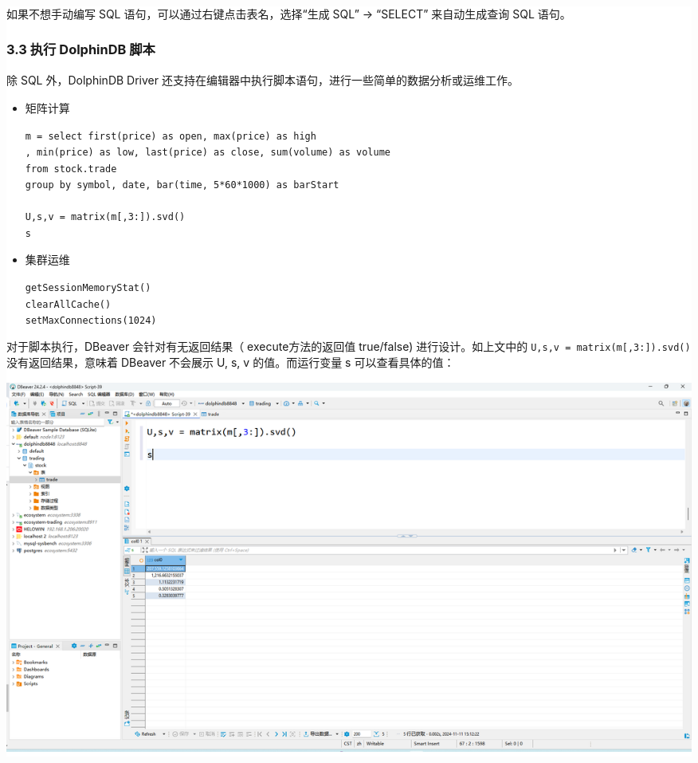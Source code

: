 如果不想手动编写 SQL 语句，可以通过右键点击表名，选择“生成 SQL” → “SELECT” 来自动生成查询 SQL 语句。

### 3.3 执行 DolphinDB 脚本

除 SQL 外，DolphinDB Driver 还支持在编辑器中执行脚本语句，进行一些简单的数据分析或运维工作。

* 矩阵计算

  ```
  m = select first(price) as open, max(price) as high
  , min(price) as low, last(price) as close, sum(volume) as volume
  from stock.trade
  group by symbol, date, bar(time, 5*60*1000) as barStart

  U,s,v = matrix(m[,3:]).svd()
  s
  ```
* 集群运维

  ```
  getSessionMemoryStat()
  clearAllCache()
  setMaxConnections(1024)
  ```

对于脚本执行，DBeaver 会针对有无返回结果（ execute方法的返回值 true/false) 进行设计。如上文中的 `U,s,v =
matrix(m[,3:]).svd()` 没有返回结果，意味着 DBeaver 不会展示 U, s, v 的值。而运行变量 s
可以查看具体的值：

![](dbeaver/3-3.png)
